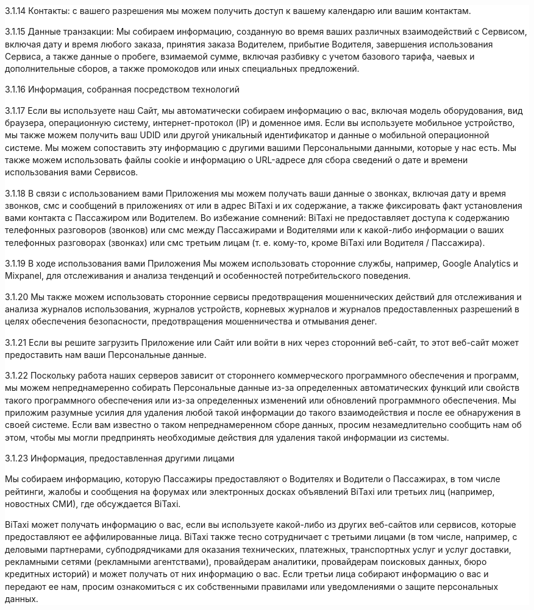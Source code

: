 3.1.14 Контакты: с вашего разрешения мы можем получить доступ к вашему календарю или вашим контактам.

3.1.15 Данные транзакции: Мы собираем информацию, созданную во время ваших различных взаимодействий с Сервисом, включая дату и время любого заказа, принятия заказа Водителем, прибытие Водителя, завершения использования Сервиса, а также данные о пробеге, взимаемой сумме, включая разбивку с учетом базового тарифа, чаевых и дополнительные сборов, а также промокодов или иных специальных предложений.

3.1.16 Информация, собранная посредством технологий

3.1.17 Если вы используете наш Сайт, мы автоматически собираем информацию о вас, включая модель оборудования, вид браузера, операционную систему, интернет-протокол (IP) и доменное имя. Если вы используете мобильное устройство, мы также можем получить ваш UDID или другой уникальный идентификатор и данные о мобильной операционной системе. Мы можем сопоставить эту информацию с другими вашими Персональными данными, которые у нас есть. Мы также можем использовать файлы cookie и информацию о URL-адресе для сбора сведений о дате и времени использования вами Сервисов.

3.1.18 В связи с использованием вами Приложения мы можем получать ваши данные о звонках, включая дату и время звонков, смс и сообщений в приложениях от или в адрес BiTaxi и их содержание, а также фиксировать факт установления вами контакта с Пассажиром или Водителем. Во избежание сомнений: BiTaxi не предоставляет доступа к содержанию телефонных разговоров (звонков) или смс между Пассажирами и Водителями или к какой-либо информации о ваших телефонных разговорах (звонках) или смс третьим лицам (т. е. кому-то, кроме BiTaxi или Водителя / Пассажира).

3.1.19 В ходе использования вами Приложения Мы можем использовать сторонние службы, например, Google Analytics и Mixpanel, для отслеживания и анализа тенденций и особенностей потребительского поведения.

3.1.20 Мы также можем использовать сторонние сервисы предотвращения мошеннических действий для отслеживания и анализа журналов использования, журналов устройств, корневых журналов и журналов предоставленных разрешений в целях обеспечения безопасности, предотвращения мошенничества и отмывания денег.

3.1.21 Если вы решите загрузить Приложение или Сайт или войти в них через сторонний веб-сайт, то этот веб-сайт может предоставить нам ваши Персональные данные.

3.1.22 Поскольку работа наших серверов зависит от стороннего коммерческого программного обеспечения и программ, мы можем непреднамеренно собирать Персональные данные из-за определенных автоматических функций или свойств такого программного обеспечения или из-за определенных изменений или обновлений программного обеспечения. Мы приложим разумные усилия для удаления любой такой информации до такого взаимодействия и после ее обнаружения в своей системе. Если вам известно о таком непреднамеренном сборе данных, просим незамедлительно сообщить нам об этом, чтобы мы могли предпринять необходимые действия для удаления такой информации из системы.

3.1.23 Информация, предоставленная другими лицами

Мы собираем информацию, которую Пассажиры предоставляют о Водителях и Водители о Пассажирах, в том числе рейтинги, жалобы и сообщения на форумах или электронных досках объявлений BiTaxi или третьих лиц (например, новостных СМИ), где обсуждается BiTaxi.

BiTaxi может получать информацию о вас, если вы используете какой-либо из других веб-сайтов или сервисов, которые предоставляют ее аффилированные лица. BiTaxi также тесно сотрудничает с третьими лицами (в том числе, например, с деловыми партнерами, субподрядчиками для оказания технических, платежных, транспортных услуг и услуг доставки, рекламными сетями (рекламными агентствами), провайдерам аналитики, провайдерам поисковых данных, бюро кредитных историй) и может получать от них информацию о вас. Если третьи лица собирают информацию о вас и передают ее нам, просим ознакомиться с их собственными правилами или уведомлениями о защите персональных данных.
